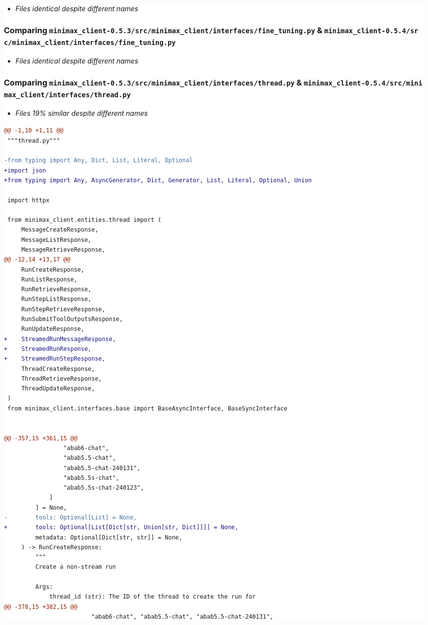  * *Files identical despite different names*

### Comparing `minimax_client-0.5.3/src/minimax_client/interfaces/fine_tuning.py` & `minimax_client-0.5.4/src/minimax_client/interfaces/fine_tuning.py`

 * *Files identical despite different names*

### Comparing `minimax_client-0.5.3/src/minimax_client/interfaces/thread.py` & `minimax_client-0.5.4/src/minimax_client/interfaces/thread.py`

 * *Files 19% similar despite different names*

```diff
@@ -1,10 +1,11 @@
 """thread.py"""
 
-from typing import Any, Dict, List, Literal, Optional
+import json
+from typing import Any, AsyncGenerator, Dict, Generator, List, Literal, Optional, Union
 
 import httpx
 
 from minimax_client.entities.thread import (
     MessageCreateResponse,
     MessageListResponse,
     MessageRetrieveResponse,
@@ -12,14 +13,17 @@
     RunCreateResponse,
     RunListResponse,
     RunRetrieveResponse,
     RunStepListResponse,
     RunStepRetrieveResponse,
     RunSubmitToolOutputsResponse,
     RunUpdateResponse,
+    StreamedRunMessageResponse,
+    StreamedRunResponse,
+    StreamedRunStepResponse,
     ThreadCreateResponse,
     ThreadRetrieveResponse,
     ThreadUpdateResponse,
 )
 from minimax_client.interfaces.base import BaseAsyncInterface, BaseSyncInterface
 
 
@@ -357,15 +361,15 @@
                 "abab6-chat",
                 "abab5.5-chat",
                 "abab5.5-chat-240131",
                 "abab5.5s-chat",
                 "abab5.5s-chat-240123",
             ]
         ] = None,
-        tools: Optional[List] = None,
+        tools: Optional[List[Dict[str, Union[str, Dict]]]] = None,
         metadata: Optional[Dict[str, str]] = None,
     ) -> RunCreateResponse:
         """
         Create a non-stream run
 
         Args:
             thread_id (str): The ID of the thread to create the run for
@@ -378,15 +382,15 @@
                         "abab6-chat", "abab5.5-chat", "abab5.5-chat-240131",
```